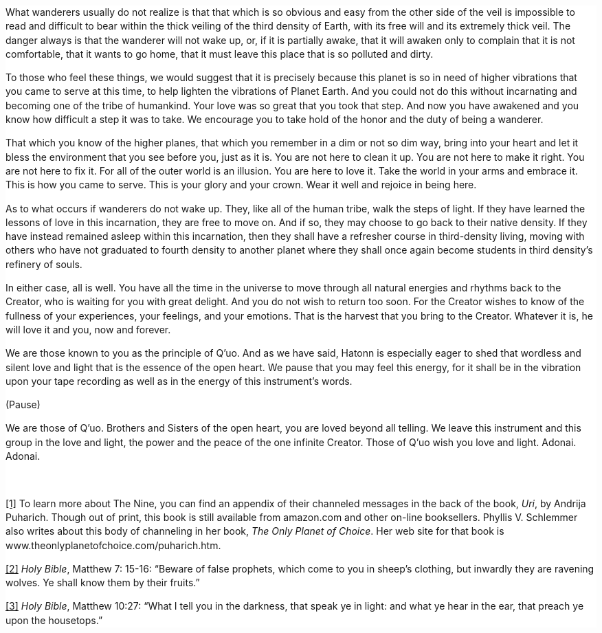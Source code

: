 <p>What wanderers usually do not realize is that that which is so obvious and easy from the other side of the veil is impossible to read and difficult to bear within the thick veiling of the third density of Earth, with its free will and its extremely thick veil. The danger always is that the wanderer will not wake up, or, if it is partially awake, that it will awaken only to complain that it is not comfortable, that it wants to go home, that it must leave this place that is so polluted and dirty.</p>
<p>To those who feel these things, we would suggest that it is precisely because this planet is so in need of higher vibrations that you came to serve at this time, to help lighten the vibrations of Planet Earth. And you could not do this without incarnating and becoming one of the tribe of humankind. Your love was so great that you took that step. And now you have awakened and you know how difficult a step it was to take. We encourage you to take hold of the honor and the duty of being a wanderer.</p>
<p>That which you know of the higher planes, that which you remember in a dim or not so dim way, bring into your heart and let it bless the environment that you see before you, just as it is. You are not here to clean it up. You are not here to make it right. You are not here to fix it. For all of the outer world is an illusion. You are here to love it. Take the world in your arms and embrace it. This is how you came to serve. This is your glory and your crown. Wear it well and rejoice in being here.</p>
<p>As to what occurs if wanderers do not wake up. They, like all of the human tribe, walk the steps of light. If they have learned the lessons of love in this incarnation, they are free to move on. And if so, they may choose to go back to their native density. If they have instead remained asleep within this incarnation, then they shall have a refresher course in third-density living, moving with others who have not graduated to fourth density to another planet where they shall once again become students in third density’s refinery of souls.</p>
<p>In either case, all is well. You have all the time in the universe to move through all natural energies and rhythms back to the Creator, who is waiting for you with great delight. And you do not wish to return too soon. For the Creator wishes to know of the fullness of your experiences, your feelings, and your emotions. That is the harvest that you bring to the Creator. Whatever it is, he will love it and you, now and forever.</p>
<p>We are those known to you as the principle of Q’uo. And as we have said, Hatonn is especially eager to shed that wordless and silent love and light that is the essence of the open heart. We pause that you may feel this energy, for it shall be in the vibration upon your tape recording as well as in the energy of this instrument’s words.</p>
<p class="comment">(Pause)</p>
<p>We are those of Q’uo. Brothers and Sisters of the open heart, you are loved beyond all telling. We leave this instrument and this group in the love and light, the power and the peace of the one infinite Creator. Those of Q’uo wish you love and light. Adonai. Adonai.</p>
<p class="separator-left-33"> </p>
<p class="footnote"><a id="_ftn1" href="#_ftnref1" name="_ftn1">[1]</a> To learn more about The Nine, you can find an appendix of their channeled messages in the back of the book, <em>Uri</em>, by Andrija Puharich. Though out of print, this book is still available from amazon.com and other on-line booksellers. Phyllis V. Schlemmer also writes about this body of channeling in her book, <em>The Only Planet of Choice</em>. Her web site for that book is www.theonlyplanetofchoice.com/puharich.htm.</p>
<p class="footnote"><a id="_ftn2" href="#_ftnref2" name="_ftn2">[2]</a> <em>Holy Bible</em>, Matthew 7: 15-16: “Beware of false prophets, which come to you in sheep’s clothing, but inwardly they are ravening wolves. Ye shall know them by their fruits.”</p>
<p class="footnote"><a id="_ftn3" href="#_ftnref3" name="_ftn3">[3]</a> <em>Holy Bible</em>, Matthew 10:27: “What I tell you in the darkness, that speak ye in light: and what ye hear in the ear, that preach ye upon the housetops.”</p>